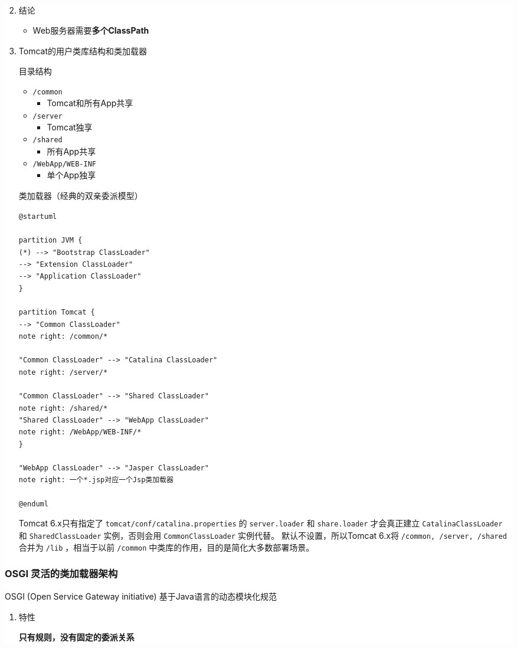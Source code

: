 2. 结论

	* Web服务器需要**多个ClassPath**

3. Tomcat的用户类库结构和类加载器
	
	目录结构
	
	* `/common` 
		* Tomcat和所有App共享
	* `/server`
		* Tomcat独享
	* `/shared`
		* 所有App共享
	* `/WebApp/WEB-INF`
		* 单个App独享

	类加载器（经典的双亲委派模型）

	``` plantuml
	@startuml
	
	partition JVM {
	(*) --> "Bootstrap ClassLoader"
	--> "Extension ClassLoader"
	--> "Application ClassLoader"
	}
	
	partition Tomcat {
	--> "Common ClassLoader"
	note right: /common/*

	"Common ClassLoader" --> "Catalina ClassLoader"
	note right: /server/*

	"Common ClassLoader" --> "Shared ClassLoader"
	note right: /shared/*
	"Shared ClassLoader" --> "WebApp ClassLoader"
	note right: /WebApp/WEB-INF/*
	}
	
	"WebApp ClassLoader" --> "Jasper ClassLoader"
	note right: 一个*.jsp对应一个Jsp类加载器
	
	@enduml
	```
	
	Tomcat 6.x只有指定了 `tomcat/conf/catalina.properties` 的 `server.loader` 和 `share.loader` 才会真正建立 `CatalinaClassLoader` 和 `SharedClassLoader` 实例，否则会用 `CommonClassLoader` 实例代替。
	默认不设置，所以Tomcat 6.x将 `/common, /server, /shared` 合并为 `/lib` ，相当于以前 `/common` 中类库的作用，目的是简化大多数部署场景。

### OSGI 灵活的类加载器架构

OSGI (Open Service Gateway initiative) 基于Java语言的动态模块化规范

1. 特性

	**只有规则，没有固定的委派关系**
	